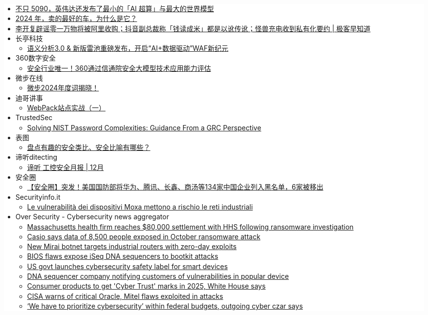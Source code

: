   - [不只 5090，英伟达还发布了最小的「AI 超算」与最大的世界模型](https://mp.weixin.qq.com/s?__biz=MTMwNDMwODQ0MQ==&mid=2653071612&idx=1&sn=0507df5cbaa4e45c40536ee2efce4b84&chksm=7e57d54a49205c5c145f5844222274af039003805728060681e6756c87e52c8d3f4babe85750&scene=58&subscene=0#rd)
  - [2024 年，卖的最好的车，为什么是它？](https://mp.weixin.qq.com/s?__biz=MTMwNDMwODQ0MQ==&mid=2653071591&idx=1&sn=0c7845c3926572609df65cb14a26fc82&chksm=7e57d55149205c474e5cb0d9fb65a7c1998ed57b645734a40ae9e88782ae91c95890e2929fbb&scene=58&subscene=0#rd)
  - [李开复辟谣零一万物将被阿里收购；抖音副总裁称「钱读成米」都是以讹传讹；怪兽充电收到私有化要约 | 极客早知道](https://mp.weixin.qq.com/s?__biz=MTMwNDMwODQ0MQ==&mid=2653071590&idx=1&sn=e01ed962173beb1b461442f10985dd23&chksm=7e57d55049205c46e87abbd93d4c64ee1e2004ec0346cf6c3b540ea683842d68ca356670092a&scene=58&subscene=0#rd)
- 长亭科技
  - [语义分析3.0 & 新版雷池重磅发布，开启“AI+数据驱动”WAF新纪元](https://mp.weixin.qq.com/s?__biz=MzIwNDA2NDk5OQ==&mid=2651388718&idx=1&sn=db91524b60126ed021efb81cedce28ef&chksm=8d398aa6ba4e03b0befb9b3794aebf37ae4ff9ccaf53bac4998b0266873b8e600646858558f4&scene=58&subscene=0#rd)
- 360数字安全
  - [安全行业唯一！360通过信通院安全大模型技术应用能力评估](https://mp.weixin.qq.com/s?__biz=MzA4MTg0MDQ4Nw==&mid=2247577860&idx=1&sn=0442108517282acc78843b4670d55926&chksm=9f8d210ca8faa81a82a646d9d90b5fec399dd06fe2c6d4ca8f1d3426ae4c2bebd19df508b1ae&scene=58&subscene=0#rd)
- 微步在线
  - [微步2024年度词揭晓！](https://mp.weixin.qq.com/s?__biz=MzI5NjA0NjI5MQ==&mid=2650182943&idx=1&sn=eaafd1ee6d5f45c9c22cbb5835637383&chksm=f4486ea3c33fe7b50ab2c9a07087704840cc79c829d24749d61f45e4ecab06662f2493d77b41&scene=58&subscene=0#rd)
- 迪哥讲事
  - [WebPack站点实战（一）](https://mp.weixin.qq.com/s?__biz=MzIzMTIzNTM0MA==&mid=2247496764&idx=1&sn=2656f1f8649ce812606a4d139437153a&chksm=e8a5fe5fdfd277499844d7c17ca8431872509acf0631e8c14c53d004a62a0921e76e6437597a&scene=58&subscene=0#rd)
- TrustedSec
  - [Solving NIST Password Complexities: Guidance From a GRC Perspective](https://trustedsec.com/blog/solving-nist-password-complexities-guidance-from-a-grc-perspective)
- 表图
  - [盘点有趣的安全类比、安全比喻有哪些？](https://mp.weixin.qq.com/s?__biz=MzUzOTI4NDQ3NA==&mid=2247484706&idx=1&sn=ca0c6c6aee03c3f77d628a943ddd0d39&chksm=facb83b7cdbc0aa18b4f7d048b6dfc8bf148e9f3180b1419dd6eac82c8bdbc1a6db71b478e1f&scene=58&subscene=0#rd)
- 谛听ditecting
  - [谛听 工控安全月报 | 12月](https://mp.weixin.qq.com/s?__biz=MzU3MzQyOTU0Nw==&mid=2247492191&idx=1&sn=52a95d1eb7a3467fbdeaa3a29ed98545&chksm=fcc3601bcbb4e90d78bb55e71a94cf99eee97a697514dadde5fa32821b8f27b0ea87909859e4&scene=58&subscene=0#rd)
- 安全圈
  - [【安全圈】突发！美国国防部将华为、腾讯、长鑫、商汤等134家中国企业列入黑名单，6家被移出](https://mp.weixin.qq.com/s?__biz=MzIzMzE4NDU1OQ==&mid=2652067202&idx=1&sn=97ab8cecb79ef8ef7f1b0f9e1f763a05&chksm=f36e79c2c419f0d4e96af2f3afba464e46bba0816a789ff04da1d0714b02e9f7920cb68ed311&scene=58&subscene=0#rd)
- Securityinfo.it
  - [Le vulnerabilità dei dispositivi Moxa mettono a rischio le reti industriali](https://www.securityinfo.it/2025/01/07/le-vulnerabilita-dei-dispositivi-moxa-mettono-a-rischio-le-reti-industriali/?utm_source=rss&utm_medium=rss&utm_campaign=le-vulnerabilita-dei-dispositivi-moxa-mettono-a-rischio-le-reti-industriali)
- Over Security - Cybersecurity news aggregator
  - [Massachusetts health firm reaches $80,000 settlement with HHS following ransomware investigation](https://therecord.media/massachusetts-health-firm-reaches-settlement)
  - [Casio says data of 8,500 people exposed in October ransomware attack](https://www.bleepingcomputer.com/news/security/casio-says-data-of-8-500-people-exposed-in-october-ransomware-attack/)
  - [New Mirai botnet targets industrial routers with zero-day exploits](https://www.bleepingcomputer.com/news/security/new-mirai-botnet-targets-industrial-routers-with-zero-day-exploits/)
  - [BIOS flaws expose iSeq DNA sequencers to bootkit attacks](https://www.bleepingcomputer.com/news/security/bios-flaws-expose-iseq-dna-sequencers-to-bootkit-attacks/)
  - [US govt launches cybersecurity safety label for smart devices](https://www.bleepingcomputer.com/news/security/us-govt-launches-cybersecurity-safety-label-for-smart-devices/)
  - [DNA sequencer company notifying customers of vulnerabilities in popular device](https://therecord.media/dna-sequencer-vulnerabilities-iseq100-eclypsium)
  - [Consumer products to get 'Cyber Trust' marks in 2025, White House says](https://therecord.media/consumer-products-cyber-trust-white)
  - [CISA warns of critical Oracle, Mitel flaws exploited in attacks](https://www.bleepingcomputer.com/news/security/cisa-warns-of-critical-oracle-mitel-flaws-exploited-in-attacks/)
  - [‘We have to prioritize cybersecurity’ within federal budgets, outgoing cyber czar says](https://therecord.media/prioritize-cyber-within-budgets-federal)